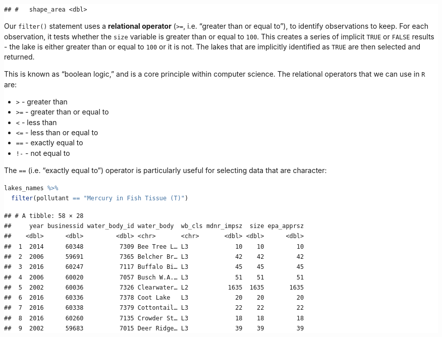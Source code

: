     ## #   shape_area <dbl>

Our `filter()` statement uses a **relational operator** (`>=`,
i.e. “greater than or equal to”), to identify observations to keep. For
each observation, it tests whether the `size` variable is greater than
or equal to `100`. This creates a series of implicit `TRUE` or `FALSE`
results - the lake is either greater than or equal to `100` or it is
not. The lakes that are implicitly identified as `TRUE` are then
selected and returned.

This is known as “boolean logic,” and is a core principle within
computer science. The relational operators that we can use in `R` are:

-   `>` - greater than
-   `>=` - greater than or equal to
-   `<` - less than
-   `<=` - less than or equal to
-   `==` - exactly equal to
-   `!-` - not equal to

The `==` (i.e. “exactly equal to”) operator is particularly useful for
selecting data that are character:

``` r
lakes_names %>% 
  filter(pollutant == "Mercury in Fish Tissue (T)")
```

    ## # A tibble: 58 × 28
    ##     year businessid water_body_id water_body  wb_cls mdnr_impsz  size epa_apprsz
    ##    <dbl>      <dbl>         <dbl> <chr>       <chr>       <dbl> <dbl>      <dbl>
    ##  1  2014      60348          7309 Bee Tree L… L3             10    10         10
    ##  2  2006      59691          7365 Belcher Br… L3             42    42         42
    ##  3  2016      60247          7117 Buffalo Bi… L3             45    45         45
    ##  4  2006      60020          7057 Busch W.A.… L3             51    51         51
    ##  5  2002      60036          7326 Clearwater… L2           1635  1635       1635
    ##  6  2016      60336          7378 Coot Lake   L3             20    20         20
    ##  7  2016      60338          7379 Cottontail… L3             22    22         22
    ##  8  2016      60260          7135 Crowder St… L3             18    18         18
    ##  9  2002      59683          7015 Deer Ridge… L3             39    39         39
